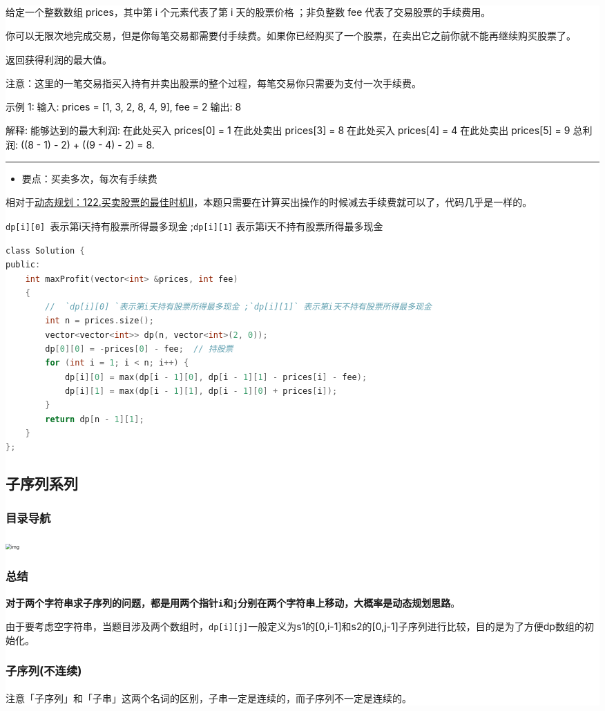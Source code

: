给定一个整数数组 prices，其中第 i 个元素代表了第 i 天的股票价格 ；非负整数 fee 代表了交易股票的手续费用。

你可以无限次地完成交易，但是你每笔交易都需要付手续费。如果你已经购买了一个股票，在卖出它之前你就不能再继续购买股票了。

返回获得利润的最大值。

注意：这里的一笔交易指买入持有并卖出股票的整个过程，每笔交易你只需要为支付一次手续费。

示例 1: 输入: prices = [1, 3, 2, 8, 4, 9], fee = 2 输出: 8

解释: 能够达到的最大利润: 在此处买入 prices[0] = 1 在此处卖出 prices[3] = 8 在此处买入 prices[4] = 4 在此处卖出 prices[5] = 9 总利润: ((8 - 1) - 2) + ((9 - 4) - 2) = 8.

---

* 要点：买卖多次，每次有手续费

相对于[动态规划：122.买卖股票的最佳时机II](https://mp.weixin.qq.com/s/d4TRWFuhaY83HPa6t5ZL-w)，本题只需要在计算买出操作的时候减去手续费就可以了，代码几乎是一样的。

  `dp[i][0] `表示第i天持有股票所得最多现金 ;`dp[i][1]` 表示第i天不持有股票所得最多现金

```c
class Solution {
public:
    int maxProfit(vector<int> &prices, int fee)
    {
        //  `dp[i][0] `表示第i天持有股票所得最多现金 ;`dp[i][1]` 表示第i天不持有股票所得最多现金
        int n = prices.size();
        vector<vector<int>> dp(n, vector<int>(2, 0));
        dp[0][0] = -prices[0] - fee;  // 持股票
        for (int i = 1; i < n; i++) {
            dp[i][0] = max(dp[i - 1][0], dp[i - 1][1] - prices[i] - fee);
            dp[i][1] = max(dp[i - 1][1], dp[i - 1][0] + prices[i]);
        }
        return dp[n - 1][1];
    }
};
```

## 子序列系列

### 目录导航

<img src="assets/68747470733a2f2f636f64652d7468696e6b696e672e63646e2e626365626f732e636f6d2f706963732fe58aa8e68081e8a784e588922de5ad90e5ba8fe58897e997aee9a298e680bbe7bb932e6a7067" alt="img" style="zoom:50%;" />

### 总结

**对于两个字符串求子序列的问题，都是用两个指针`i`和`j`分别在两个字符串上移动，大概率是动态规划思路**。

由于要考虑空字符串，当题目涉及两个数组时，`dp[i][j]`一般定义为s1的[0,i-1]和s2的[0,j-1]子序列进行比较，目的是为了方便dp数组的初始化。

### 子序列(不连续)

注意「子序列」和「子串」这两个名词的区别，子串一定是连续的，而子序列不一定是连续的。
